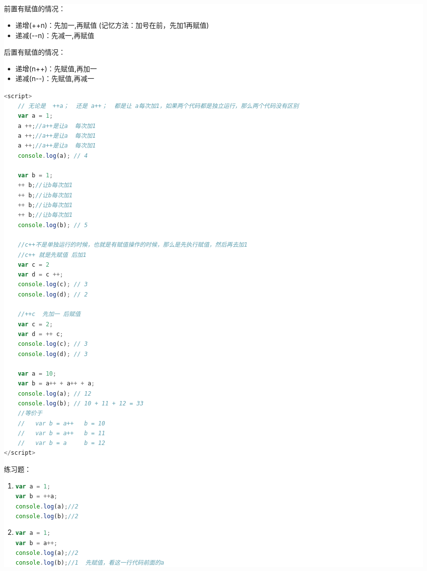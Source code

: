 前置有赋值的情况：

- 递增(++n)：先加一,再赋值  (记忆方法：加号在前，先加1再赋值)
- 递减(--n)：先减一,再赋值

后置有赋值的情况：

- 递增(n++)：先赋值,再加一
- 递减(n--)：先赋值,再减一

~~~js
<script>
    // 无论是  ++a；  还是 a++；  都是让 a每次加1，如果两个代码都是独立运行，那么两个代码没有区别
    var a = 1;
    a ++;//a++是让a  每次加1
    a ++;//a++是让a  每次加1
    a ++;//a++是让a  每次加1
    console.log(a); // 4

    var b = 1;
    ++ b;//让b每次加1
    ++ b;//让b每次加1
    ++ b;//让b每次加1
    ++ b;//让b每次加1
    console.log(b); // 5

    //c++不是单独运行的时候，也就是有赋值操作的时候，那么是先执行赋值，然后再去加1
    //c++ 就是先赋值 后加1
    var c = 2
    var d = c ++;
    console.log(c); // 3
    console.log(d); // 2

    //++c  先加一 后赋值
    var c = 2;
    var d = ++ c;
    console.log(c); // 3
    console.log(d); // 3

   	var a = 10;
   	var b = a++ + a++ + a;
   	console.log(a); // 12
   	console.log(b); // 10 + 11 + 12 = 33
   	//等价于
   	//   var b = a++   b = 10
   	//   var b = a++   b = 11
   	//   var b = a     b = 12
</script>
~~~

练习题：

1. ~~~js
   var a = 1;
   var b = ++a;
   console.log(a);//2
   console.log(b);//2
   ~~~

2. ~~~js
   var a = 1;
   var b = a++;
   console.log(a);//2
   console.log(b);//1  先赋值，看这一行代码前面的a
   ~~~
